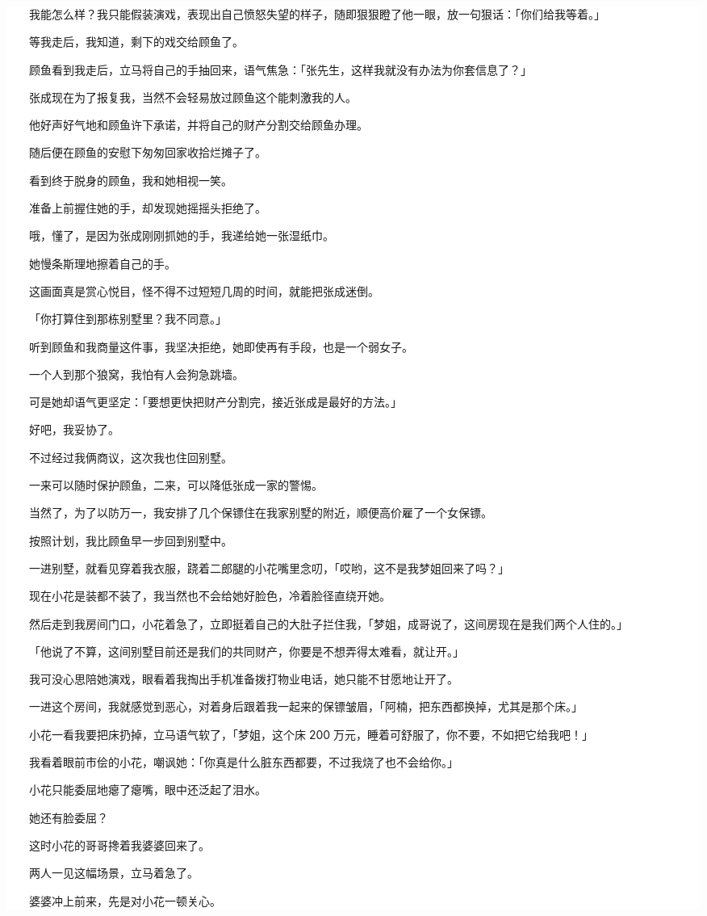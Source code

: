 &emsp;&emsp;我能怎么样？我只能假装演戏，表现出自己愤怒失望的样子，随即狠狠瞪了他一眼，放一句狠话：「你们给我等着。」  
  
&emsp;&emsp;等我走后，我知道，剩下的戏交给顾鱼了。  
  
&emsp;&emsp;顾鱼看到我走后，立马将自己的手抽回来，语气焦急：「张先生，这样我就没有办法为你套信息了？」  
  
&emsp;&emsp;张成现在为了报复我，当然不会轻易放过顾鱼这个能刺激我的人。  
  
&emsp;&emsp;他好声好气地和顾鱼许下承诺，并将自己的财产分割交给顾鱼办理。  
  
&emsp;&emsp;随后便在顾鱼的安慰下匆匆回家收拾烂摊子了。  
  
&emsp;&emsp;看到终于脱身的顾鱼，我和她相视一笑。  
  
&emsp;&emsp;准备上前握住她的手，却发现她摇摇头拒绝了。  
  
&emsp;&emsp;哦，懂了，是因为张成刚刚抓她的手，我递给她一张湿纸巾。  
  
&emsp;&emsp;她慢条斯理地擦着自己的手。  
  
&emsp;&emsp;这画面真是赏心悦目，怪不得不过短短几周的时间，就能把张成迷倒。  
  
&emsp;&emsp;「你打算住到那栋别墅里？我不同意。」  
  
&emsp;&emsp;听到顾鱼和我商量这件事，我坚决拒绝，她即使再有手段，也是一个弱女子。  
  
&emsp;&emsp;一个人到那个狼窝，我怕有人会狗急跳墙。  
  
&emsp;&emsp;可是她却语气更坚定：「要想更快把财产分割完，接近张成是最好的方法。」  
  
&emsp;&emsp;好吧，我妥协了。  
  
&emsp;&emsp;不过经过我俩商议，这次我也住回别墅。  
  
&emsp;&emsp;一来可以随时保护顾鱼，二来，可以降低张成一家的警惕。  
  
&emsp;&emsp;当然了，为了以防万一，我安排了几个保镖住在我家别墅的附近，顺便高价雇了一个女保镖。  
  
&emsp;&emsp;按照计划，我比顾鱼早一步回到别墅中。  
  
&emsp;&emsp;一进别墅，就看见穿着我衣服，跷着二郎腿的小花嘴里念叨，「哎哟，这不是我梦姐回来了吗？」  
  
&emsp;&emsp;现在小花是装都不装了，我当然也不会给她好脸色，冷着脸径直绕开她。  
  
&emsp;&emsp;然后走到我房间门口，小花着急了，立即挺着自己的大肚子拦住我，「梦姐，成哥说了，这间房现在是我们两个人住的。」  
  
&emsp;&emsp;「他说了不算，这间别墅目前还是我们的共同财产，你要是不想弄得太难看，就让开。」  
  
&emsp;&emsp;我可没心思陪她演戏，眼看着我掏出手机准备拨打物业电话，她只能不甘愿地让开了。  
  
&emsp;&emsp;一进这个房间，我就感觉到恶心，对着身后跟着我一起来的保镖皱眉，「阿楠，把东西都换掉，尤其是那个床。」  
  
&emsp;&emsp;小花一看我要把床扔掉，立马语气软了，「梦姐，这个床 200 万元，睡着可舒服了，你不要，不如把它给我吧！」  
  
&emsp;&emsp;我看着眼前市侩的小花，嘲讽她：「你真是什么脏东西都要，不过我烧了也不会给你。」  
  
&emsp;&emsp;小花只能委屈地瘪了瘪嘴，眼中还泛起了泪水。  
  
&emsp;&emsp;她还有脸委屈？  
  
&emsp;&emsp;这时小花的哥哥搀着我婆婆回来了。  
  
&emsp;&emsp;两人一见这幅场景，立马着急了。  
  
&emsp;&emsp;婆婆冲上前来，先是对小花一顿关心。  
  
